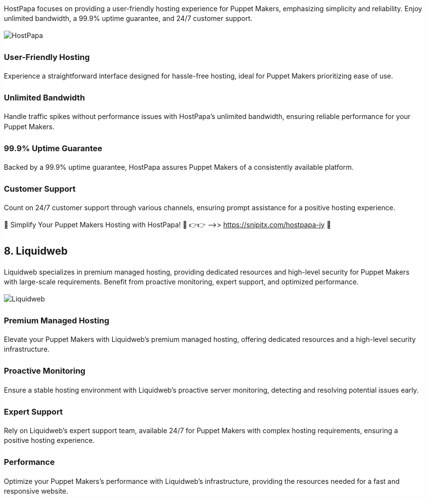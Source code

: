 HostPapa focuses on providing a user-friendly hosting experience for Puppet Makers, emphasizing simplicity and reliability. Enjoy unlimited bandwidth, a 99.9% uptime guarantee, and 24/7 customer support.

![HostPapa](https://i.imgur.com/ouDTkvl.jpeg "HostPapa Hosting")

### User-Friendly Hosting
Experience a straightforward interface designed for hassle-free hosting, ideal for Puppet Makers prioritizing ease of use.

### Unlimited Bandwidth
Handle traffic spikes without performance issues with HostPapa’s unlimited bandwidth, ensuring reliable performance for your Puppet Makers.

### 99.9% Uptime Guarantee
Backed by a 99.9% uptime guarantee, HostPapa assures Puppet Makers of a consistently available platform.

### Customer Support
Count on 24/7 customer support through various channels, ensuring prompt assistance for a positive hosting experience.

🌈 Simplify Your Puppet Makers Hosting with HostPapa! 🚀
👉👉 -->> https://snipitx.com/hostpapa-jy 🚀

## 8. Liquidweb

Liquidweb specializes in premium managed hosting, providing dedicated resources and high-level security for Puppet Makers with large-scale requirements. Benefit from proactive monitoring, expert support, and optimized performance.

![Liquidweb](https://i.imgur.com/4IvT9SC.jpeg "Liquidweb Hosting")

### Premium Managed Hosting
Elevate your Puppet Makers with Liquidweb’s premium managed hosting, offering dedicated resources and a high-level security infrastructure.

### Proactive Monitoring
Ensure a stable hosting environment with Liquidweb’s proactive server monitoring, detecting and resolving potential issues early.

### Expert Support
Rely on Liquidweb’s expert support team, available 24/7 for Puppet Makers with complex hosting requirements, ensuring a positive hosting experience.

### Performance
Optimize your Puppet Makers’s performance with Liquidweb’s infrastructure, providing the resources needed for a fast and responsive website.
